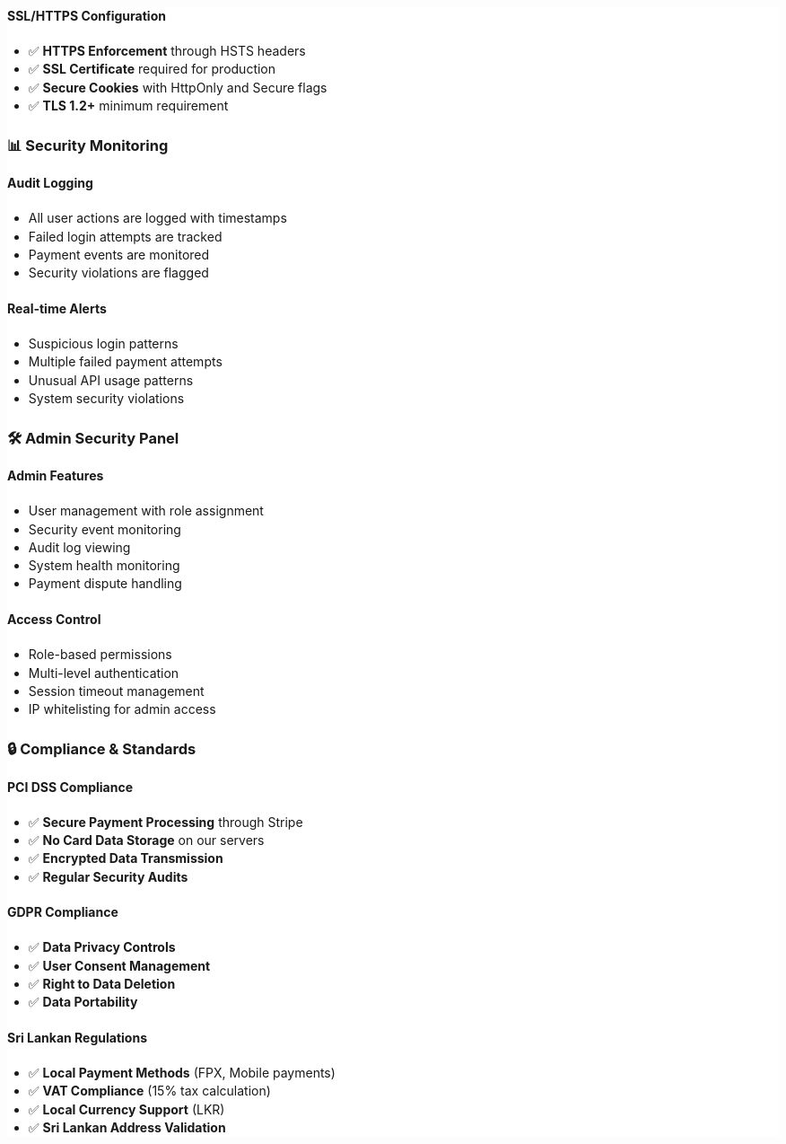 #### **SSL/HTTPS Configuration**
- ✅ **HTTPS Enforcement** through HSTS headers
- ✅ **SSL Certificate** required for production
- ✅ **Secure Cookies** with HttpOnly and Secure flags
- ✅ **TLS 1.2+** minimum requirement

### 📊 **Security Monitoring**

#### **Audit Logging**
- All user actions are logged with timestamps
- Failed login attempts are tracked
- Payment events are monitored
- Security violations are flagged

#### **Real-time Alerts**
- Suspicious login patterns
- Multiple failed payment attempts
- Unusual API usage patterns
- System security violations

### 🛠️ **Admin Security Panel**

#### **Admin Features**
- User management with role assignment
- Security event monitoring
- Audit log viewing
- System health monitoring
- Payment dispute handling

#### **Access Control**
- Role-based permissions
- Multi-level authentication
- Session timeout management
- IP whitelisting for admin access

### 🔒 **Compliance & Standards**

#### **PCI DSS Compliance**
- ✅ **Secure Payment Processing** through Stripe
- ✅ **No Card Data Storage** on our servers
- ✅ **Encrypted Data Transmission**
- ✅ **Regular Security Audits**

#### **GDPR Compliance**
- ✅ **Data Privacy Controls**
- ✅ **User Consent Management**
- ✅ **Right to Data Deletion**
- ✅ **Data Portability**

#### **Sri Lankan Regulations**
- ✅ **Local Payment Methods** (FPX, Mobile payments)
- ✅ **VAT Compliance** (15% tax calculation)
- ✅ **Local Currency Support** (LKR)
- ✅ **Sri Lankan Address Validation**
